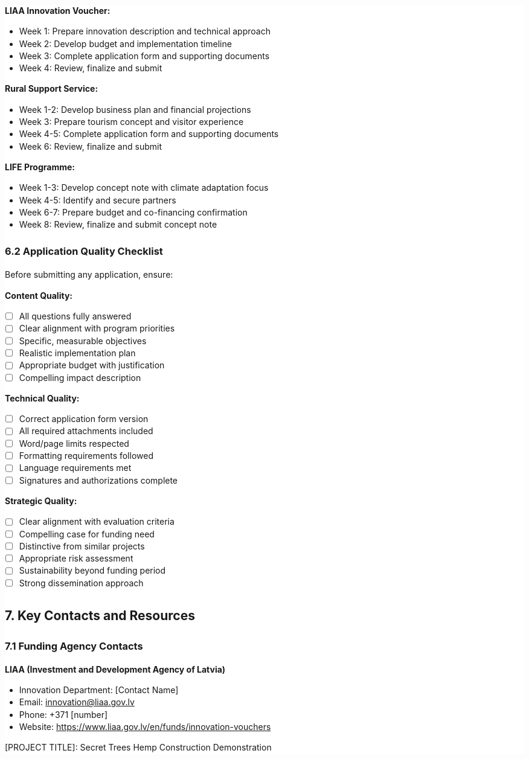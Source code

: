 **LIAA Innovation Voucher:**
- Week 1: Prepare innovation description and technical approach
- Week 2: Develop budget and implementation timeline
- Week 3: Complete application form and supporting documents
- Week 4: Review, finalize and submit

**Rural Support Service:**
- Week 1-2: Develop business plan and financial projections
- Week 3: Prepare tourism concept and visitor experience
- Week 4-5: Complete application form and supporting documents
- Week 6: Review, finalize and submit

**LIFE Programme:**
- Week 1-3: Develop concept note with climate adaptation focus
- Week 4-5: Identify and secure partners
- Week 6-7: Prepare budget and co-financing confirmation
- Week 8: Review, finalize and submit concept note

### 6.2 Application Quality Checklist

Before submitting any application, ensure:

**Content Quality:**
- [ ] All questions fully answered
- [ ] Clear alignment with program priorities
- [ ] Specific, measurable objectives
- [ ] Realistic implementation plan
- [ ] Appropriate budget with justification
- [ ] Compelling impact description

**Technical Quality:**
- [ ] Correct application form version
- [ ] All required attachments included
- [ ] Word/page limits respected
- [ ] Formatting requirements followed
- [ ] Language requirements met
- [ ] Signatures and authorizations complete

**Strategic Quality:**
- [ ] Clear alignment with evaluation criteria
- [ ] Compelling case for funding need
- [ ] Distinctive from similar projects
- [ ] Appropriate risk assessment
- [ ] Sustainability beyond funding period
- [ ] Strong dissemination approach

## 7. Key Contacts and Resources

### 7.1 Funding Agency Contacts

**LIAA (Investment and Development Agency of Latvia)**
- Innovation Department: [Contact Name]
- Email: innovation@liaa.gov.lv
- Phone: +371 [number]
- Website: https://www.liaa.gov.lv/en/funds/innovation-vouchers


[PROJECT TITLE]: Secret Trees Hemp Construction Demonstration